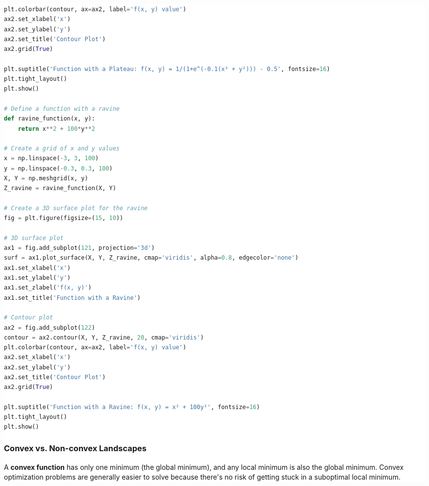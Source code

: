 ```python
plt.colorbar(contour, ax=ax2, label='f(x, y) value')
ax2.set_xlabel('x')
ax2.set_ylabel('y')
ax2.set_title('Contour Plot')
ax2.grid(True)

plt.suptitle('Function with a Plateau: f(x, y) = 1/(1+e^(-0.1(x² + y²))) - 0.5', fontsize=16)
plt.tight_layout()
plt.show()

# Define a function with a ravine
def ravine_function(x, y):
    return x**2 + 100*y**2

# Create a grid of x and y values
x = np.linspace(-3, 3, 100)
y = np.linspace(-0.3, 0.3, 100)
X, Y = np.meshgrid(x, y)
Z_ravine = ravine_function(X, Y)

# Create a 3D surface plot for the ravine
fig = plt.figure(figsize=(15, 10))

# 3D surface plot
ax1 = fig.add_subplot(121, projection='3d')
surf = ax1.plot_surface(X, Y, Z_ravine, cmap='viridis', alpha=0.8, edgecolor='none')
ax1.set_xlabel('x')
ax1.set_ylabel('y')
ax1.set_zlabel('f(x, y)')
ax1.set_title('Function with a Ravine')

# Contour plot
ax2 = fig.add_subplot(122)
contour = ax2.contour(X, Y, Z_ravine, 20, cmap='viridis')
plt.colorbar(contour, ax=ax2, label='f(x, y) value')
ax2.set_xlabel('x')
ax2.set_ylabel('y')
ax2.set_title('Contour Plot')
ax2.grid(True)

plt.suptitle('Function with a Ravine: f(x, y) = x² + 100y²', fontsize=16)
plt.tight_layout()
plt.show()
```

### Convex vs. Non-convex Landscapes

A **convex function** has only one minimum (the global minimum), and any local minimum is also the global minimum. Convex optimization problems are generally easier to solve because there's no risk of getting stuck in a suboptimal local minimum.
